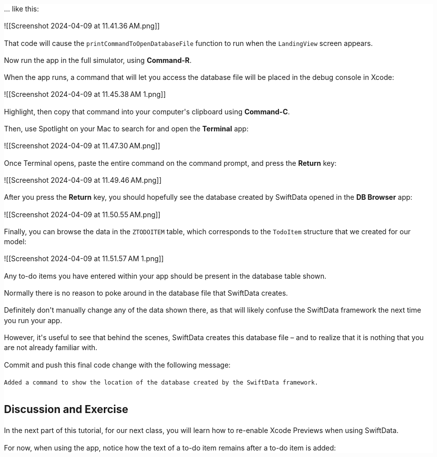 ... like this:

![[Screenshot 2024-04-09 at 11.41.36 AM.png]]

That code will cause the `printCommandToOpenDatabaseFile` function to run when the `LandingView` screen appears.

Now run the app in the full simulator, using **Command-R**.

When the app runs, a command that will let you access the database file will be placed in the debug console in Xcode:

![[Screenshot 2024-04-09 at 11.45.38 AM 1.png]]

Highlight, then copy that command into your computer's clipboard using **Command-C**.

Then, use Spotlight on your Mac to search for and open the **Terminal** app:

![[Screenshot 2024-04-09 at 11.47.30 AM.png]]

Once Terminal opens, paste the entire command on the command prompt, and press the **Return** key:

![[Screenshot 2024-04-09 at 11.49.46 AM.png]]

After you press the **Return** key, you should hopefully see the database created by SwiftData opened in the **DB Browser** app:

![[Screenshot 2024-04-09 at 11.50.55 AM.png]]

Finally, you can browse the data in the `ZTODOITEM` table, which corresponds to the `TodoItem` structure that we created for our model:

![[Screenshot 2024-04-09 at 11.51.57 AM 1.png]]

Any to-do items you have entered within your app should be present in the database table shown.

Normally there is no reason to poke around in the database file that SwiftData creates.

Definitely don't manually change any of the data shown there, as that will likely confuse the SwiftData framework the next time you run your app.

However, it's useful to see that behind the scenes, SwiftData creates this database file – and to realize that it is nothing that you are not already familiar with.

Commit and push this final code change with the following message:

```
Added a command to show the location of the database created by the SwiftData framework.
```

## Discussion and Exercise

In the next part of this tutorial, for our next class, you will learn how to re-enable Xcode Previews when using SwiftData.

For now, when using the app, notice how the text of a to-do item remains after a to-do item is added:
